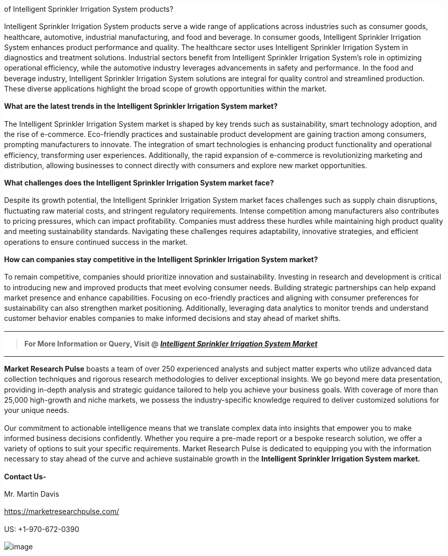 of Intelligent Sprinkler Irrigation System products?</strong></p><p>Intelligent Sprinkler Irrigation System products serve a wide range of applications across industries such as consumer goods, healthcare, automotive, industrial manufacturing, and food and beverage. In consumer goods, Intelligent Sprinkler Irrigation System enhances product performance and quality. The healthcare sector uses Intelligent Sprinkler Irrigation System in diagnostics and treatment solutions. Industrial sectors benefit from Intelligent Sprinkler Irrigation System&rsquo;s role in optimizing operational efficiency, while the automotive industry leverages advancements in safety and performance. In the food and beverage industry, Intelligent Sprinkler Irrigation System solutions are integral for quality control and streamlined production. These diverse applications highlight the broad scope of growth opportunities within the market.</p><p><strong>What are the latest trends in the Intelligent Sprinkler Irrigation System market?</strong></p><p>The Intelligent Sprinkler Irrigation System market is shaped by key trends such as sustainability, smart technology adoption, and the rise of e-commerce. Eco-friendly practices and sustainable product development are gaining traction among consumers, prompting manufacturers to innovate. The integration of smart technologies is enhancing product functionality and operational efficiency, transforming user experiences. Additionally, the rapid expansion of e-commerce is revolutionizing marketing and distribution, allowing businesses to connect directly with consumers and explore new market opportunities.</p><p><strong>What challenges does the Intelligent Sprinkler Irrigation System market face?</strong></p><p>Despite its growth potential, the Intelligent Sprinkler Irrigation System market faces challenges such as supply chain disruptions, fluctuating raw material costs, and stringent regulatory requirements. Intense competition among manufacturers also contributes to pricing pressures, which can impact profitability. Companies must address these hurdles while maintaining high product quality and meeting sustainability standards. Navigating these challenges requires adaptability, innovative strategies, and efficient operations to ensure continued success in the market.</p><p><strong>How can companies stay competitive in the Intelligent Sprinkler Irrigation System market?</strong></p><p>To remain competitive, companies should prioritize innovation and sustainability. Investing in research and development is critical to introducing new and improved products that meet evolving consumer needs. Building strategic partnerships can help expand market presence and enhance capabilities. Focusing on eco-friendly practices and aligning with consumer preferences for sustainability can also strengthen market positioning. Additionally, leveraging data analytics to monitor trends and understand customer behavior enables companies to make informed decisions and stay ahead of market shifts.</p><hr /><blockquote><p><strong>For More Information or Query, Visit @&nbsp;<em><a href="https://marketresearchpulse.com/report/88420/intelligent-sprinkler-irrigation-system-market?utm_source=Linkedin&utm_medium=0115">Intelligent Sprinkler Irrigation System Market</a></em></strong></p></blockquote><hr /><p><strong>Market Research Pulse</strong> boasts a team of over 250 experienced analysts and subject matter experts who utilize advanced data collection techniques and rigorous research methodologies to deliver exceptional insights. We go beyond mere data presentation, providing in-depth analysis and strategic guidance tailored to help you achieve your business goals. With coverage of more than 25,000 high-growth and niche markets, we possess the industry-specific knowledge required to deliver customized solutions for your unique needs.</p><p>Our commitment to actionable intelligence means that we translate complex data into insights that empower you to make informed business decisions confidently. Whether you require a pre-made report or a bespoke research solution, we offer a variety of options to suit your specific requirements. Market Research Pulse is dedicated to equipping you with the information necessary to stay ahead of the curve and achieve sustainable growth in the <strong>Intelligent Sprinkler Irrigation System market.</strong></p><p><strong>Contact Us-</strong></p><p>Mr. Martin Davis</p><p>https://marketresearchpulse.com/</p><p>US: +1-970-672-0390</p>
![image](https://github.com/user-attachments/assets/38f01ad2-6ea9-4339-a05c-a648679426f8)
